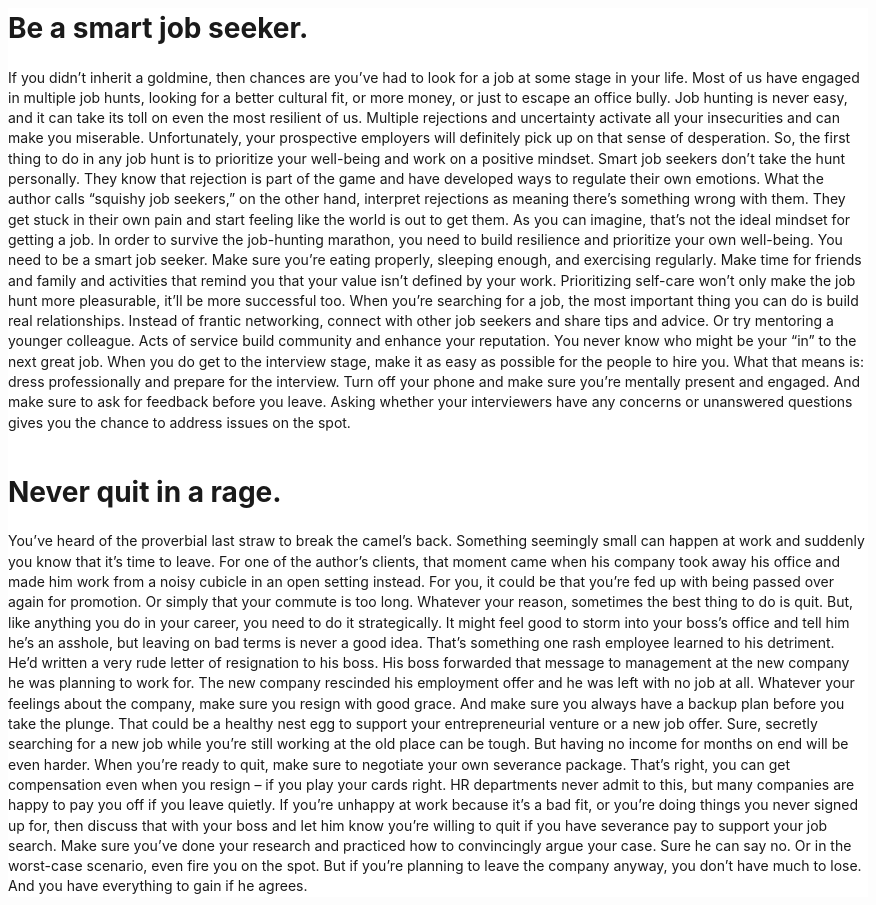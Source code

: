 # Be a smart job seeker.
If you didn’t inherit a goldmine, then chances are you’ve had to look for a job at some stage in your life. Most of us have engaged in multiple job hunts, looking for a better cultural fit, or more money, or just to escape an office bully.
Job hunting is never easy, and it can take its toll on even the most resilient of us. Multiple rejections and uncertainty activate all your insecurities and can make you miserable. Unfortunately, your prospective employers will definitely pick up on that sense of desperation. So, the first thing to do in any job hunt is to prioritize your well-being and work on a positive mindset.
Smart job seekers don’t take the hunt personally. They know that rejection is part of the game and have developed ways to regulate their own emotions. What the author calls “squishy job seekers,” on the other hand, interpret rejections as meaning there’s something wrong with them. They get stuck in their own pain and start feeling like the world is out to get them. As you can imagine, that’s not the ideal mindset for getting a job.
In order to survive the job-hunting marathon, you need to build resilience and prioritize your own well-being. You need to be a smart job seeker. Make sure you’re eating properly, sleeping enough, and exercising regularly. Make time for friends and family and activities that remind you that your value isn’t defined by your work. Prioritizing self-care won’t only make the job hunt more pleasurable, it’ll be more successful too.
When you’re searching for a job, the most important thing you can do is build real relationships. Instead of frantic networking, connect with other job seekers and share tips and advice. Or try mentoring a younger colleague. Acts of service build community and enhance your reputation. You never know who might be your “in” to the next great job.
When you do get to the interview stage, make it as easy as possible for the people to hire you. What that means is: dress professionally and prepare for the interview. Turn off your phone and make sure you’re mentally present and engaged. And make sure to ask for feedback before you leave. Asking whether your interviewers have any concerns or unanswered questions gives you the chance to address issues on the spot.

# Never quit in a rage.
You’ve heard of the proverbial last straw to break the camel’s back. Something seemingly small can happen at work and suddenly you know that it’s time to leave. For one of the author’s clients, that moment came when his company took away his office and made him work from a noisy cubicle in an open setting instead.
For you, it could be that you’re fed up with being passed over again for promotion. Or simply that your commute is too long. Whatever your reason, sometimes the best thing to do is quit. But, like anything you do in your career, you need to do it strategically.
It might feel good to storm into your boss’s office and tell him he’s an asshole, but leaving on bad terms is never a good idea. That’s something one rash employee learned to his detriment. He’d written a very rude letter of resignation to his boss. His boss forwarded that message to management at the new company he was planning to work for. The new company rescinded his employment offer and he was left with no job at all. Whatever your feelings about the company, make sure you resign with good grace.
And make sure you always have a backup plan before you take the plunge. That could be a healthy nest egg to support your entrepreneurial venture or a new job offer. Sure, secretly searching for a new job while you’re still working at the old place can be tough. But having no income for months on end will be even harder.
When you’re ready to quit, make sure to negotiate your own severance package. That’s right, you can get compensation even when you resign – if you play your cards right. HR departments never admit to this, but many companies are happy to pay you off if you leave quietly. If you’re unhappy at work because it’s a bad fit, or you’re doing things you never signed up for, then discuss that with your boss and let him know you’re willing to quit if you have severance pay to support your job search. Make sure you’ve done your research and practiced how to convincingly argue your case.
Sure he can say no. Or in the worst-case scenario, even fire you on the spot. But if you’re planning to leave the company anyway, you don’t have much to lose. And you have everything to gain if he agrees.
